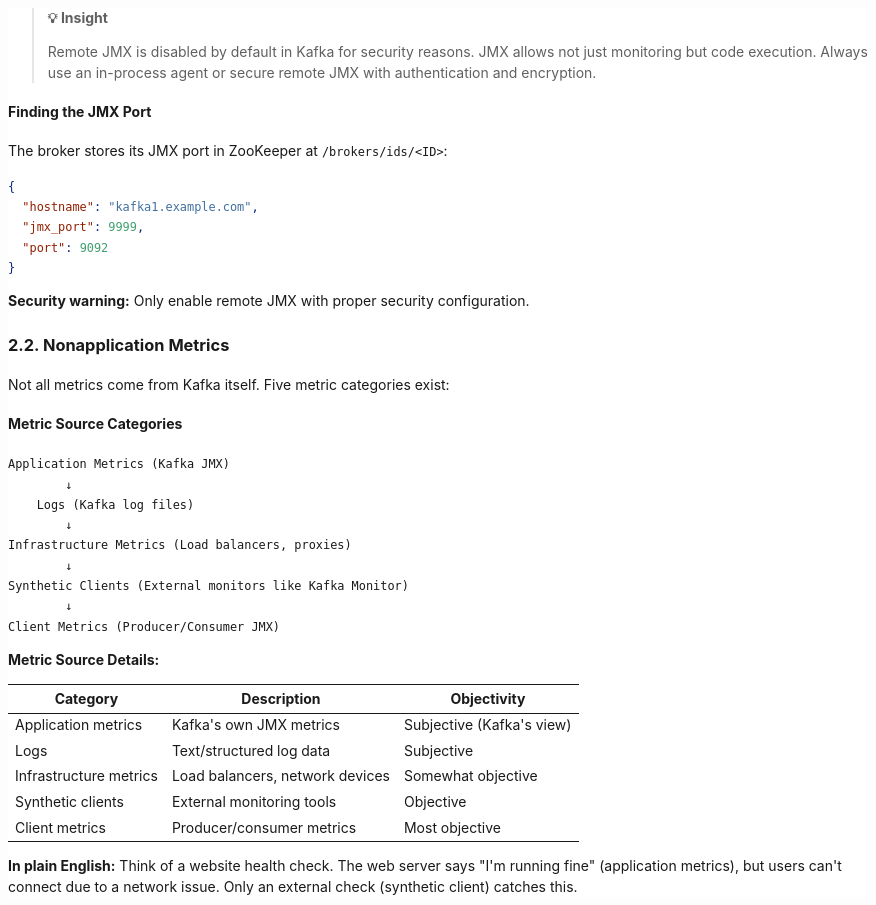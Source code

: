 > **💡 Insight**
>
> Remote JMX is disabled by default in Kafka for security reasons. JMX allows not just monitoring but code execution. Always use an in-process agent or secure remote JMX with authentication and encryption.

#### Finding the JMX Port

The broker stores its JMX port in ZooKeeper at `/brokers/ids/<ID>`:

```json
{
  "hostname": "kafka1.example.com",
  "jmx_port": 9999,
  "port": 9092
}
```

**Security warning:** Only enable remote JMX with proper security configuration.

### 2.2. Nonapplication Metrics

Not all metrics come from Kafka itself. Five metric categories exist:

#### Metric Source Categories

```
Application Metrics (Kafka JMX)
        ↓
    Logs (Kafka log files)
        ↓
Infrastructure Metrics (Load balancers, proxies)
        ↓
Synthetic Clients (External monitors like Kafka Monitor)
        ↓
Client Metrics (Producer/Consumer JMX)
```

**Metric Source Details:**

| Category | Description | Objectivity |
|----------|-------------|-------------|
| Application metrics | Kafka's own JMX metrics | Subjective (Kafka's view) |
| Logs | Text/structured log data | Subjective |
| Infrastructure metrics | Load balancers, network devices | Somewhat objective |
| Synthetic clients | External monitoring tools | Objective |
| Client metrics | Producer/consumer metrics | Most objective |

**In plain English:** Think of a website health check. The web server says "I'm running fine" (application metrics), but users can't connect due to a network issue. Only an external check (synthetic client) catches this.
